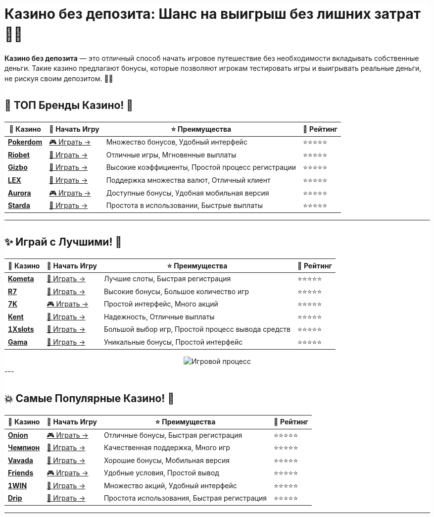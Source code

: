 # **Казино без депозита: Шанс на выигрыш без лишних затрат 🎰💸**

**Казино без депозита** — это отличный способ начать игровое путешествие без необходимости вкладывать собственные деньги. Такие казино предлагают бонусы, которые позволяют игрокам тестировать игры и выигрывать реальные деньги, не рискуя своим депозитом. 🎉🆓

## 🎉 ТОП Бренды Казино! 🚀

| 🎲 **Казино** | 🔗 **Начать Игру** | ⭐ **Преимущества** | 🌟 **Рейтинг** |
|---------------|-------------------|--------------------|----------------|
| [**Pokerdom**](https://brandplay.link/4k77v2yx) | [🎮 Играть →](https://brandplay.link/4k77v2yx) | Множество бонусов, Удобный интерфейс | ⭐⭐⭐⭐⭐ |
| [**Riobet**](https://brandplay.link/7xBLTPyj) | [🎰 Играть →](https://brandplay.link/7xBLTPyj) | Отличные игры, Мгновенные выплаты | ⭐⭐⭐⭐⭐ |
| [**Gizbo**](https://brandplay.link/bprXw4YV) | [🎲 Играть →](https://brandplay.link/bprXw4YV) | Высокие коэффициенты, Простой процесс регистрации | ⭐⭐⭐⭐⭐ |
| [**LEX**](https://brandplay.link/zW4hdDFV) | [🤑 Играть →](https://brandplay.link/zW4hdDFV) | Поддержка множества валют, Отличный клиент | ⭐⭐⭐⭐⭐ |
| [**Aurora**](https://10trafic-stat2.com/click/668546556bcc6313411604bd/6766/13032/subaccount) | [🎮 Играть →](https://10trafic-stat2.com/click/668546556bcc6313411604bd/6766/13032/subaccount) | Доступные бонусы, Удобная мобильная версия | ⭐⭐⭐⭐⭐ |
| [**Starda**](https://brandplay.link/fB7xwRFL) | [🎯 Играть →](https://brandplay.link/fB7xwRFL) | Простота в использовании, Быстрые выплаты | ⭐⭐⭐⭐⭐ |

---

## ✨ Играй с Лучшими! 💎

| 🎲 **Казино** | 🔗 **Начать Игру** | ⭐ **Преимущества** | 🌟 **Рейтинг** |
|---------------|-------------------|--------------------|----------------|
| [**Kometa**](https://brandplay.link/8ZymQJV8) | [🎰 Играть →](https://brandplay.link/8ZymQJV8) | Лучшие слоты, Быстрая регистрация | ⭐⭐⭐⭐⭐ |
| [**R7**](https://brandplay.link/bMd3Yjsw) | [🎲 Играть →](https://brandplay.link/bMd3Yjsw) | Высокие бонусы, Большое количество игр | ⭐⭐⭐⭐⭐ |
| [**7K**](https://brandplay.link/BvQyFShp) | [🎮 Играть →](https://brandplay.link/BvQyFShp) | Простой интерфейс, Много акций | ⭐⭐⭐⭐⭐ |
| [**Kent**](https://brandplay.link/Fv2WP3js) | [🤑 Играть →](https://brandplay.link/Fv2WP3js) | Надежность, Отличные выплаты | ⭐⭐⭐⭐⭐ |
| [**1Xslots**](https://brandplay.link/hSB1khtr) | [🎯 Играть →](https://brandplay.link/hSB1khtr) | Большой выбор игр, Простой процесс вывода средств | ⭐⭐⭐⭐⭐ |
| [**Gama**](https://brandplay.link/j6NMKsDz) | [🎰 Играть →](https://brandplay.link/j6NMKsDz) | Уникальные бонусы, Простой интерфейс | ⭐⭐⭐⭐⭐ |

<div align="center"> <img src="https://i.pinimg.com/originals/1d/b3/25/1db325483acbe642c6d4e6fdd73a4988.gif" alt="Игровой процесс" width="70%"> </div>
---

## 💥 Самые Популярные Казино! 🌟

| 🎲 **Казино** | 🔗 **Начать Игру** | ⭐ **Преимущества** | 🌟 **Рейтинг** |
|---------------|-------------------|--------------------|----------------|
| [**Onion**](https://brandplay.link/zBGRVpQ9) | [🎮 Играть →](https://brandplay.link/zBGRVpQ9) | Отличные бонусы, Быстрая регистрация | ⭐⭐⭐⭐⭐ |
| [**Чемпион**](https://temon-gter.cfd/go/lRq?p80412p304504pcc44t17455) | [🎰 Играть →](https://temon-gter.cfd/go/lRq?p80412p304504pcc44t17455) | Качественная поддержка, Много игр | ⭐⭐⭐⭐⭐ |
| [**Vavada**](https://vavadapartner.pro/?promo=ea5c9275-6854-4505-94fc-95ab18221945-linkb2) | [🎲 Играть →](https://vavadapartner.pro/?promo=ea5c9275-6854-4505-94fc-95ab18221945-linkb2) | Хорошие бонусы, Мобильная версия | ⭐⭐⭐⭐⭐ |
| [**Friends**](https://gofriends.mba/linkb2) | [🎮 Играть →](https://gofriends.mba/linkb2) | Удобные условия, Простой вывод | ⭐⭐⭐⭐⭐ |
| [**1WIN**](https://brandplay.link/smXVpBbG) | [🤑 Играть →](https://brandplay.link/smXVpBbG) | Множество акций, Удобный интерфейс | ⭐⭐⭐⭐⭐ |
| [**Drip**](https://drp-ircp01.com/c07e6a3db) | [🎯 Играть →](https://drp-ircp01.com/c07e6a3db) | Простота использования, Быстрая регистрация | ⭐⭐⭐⭐⭐ |

---